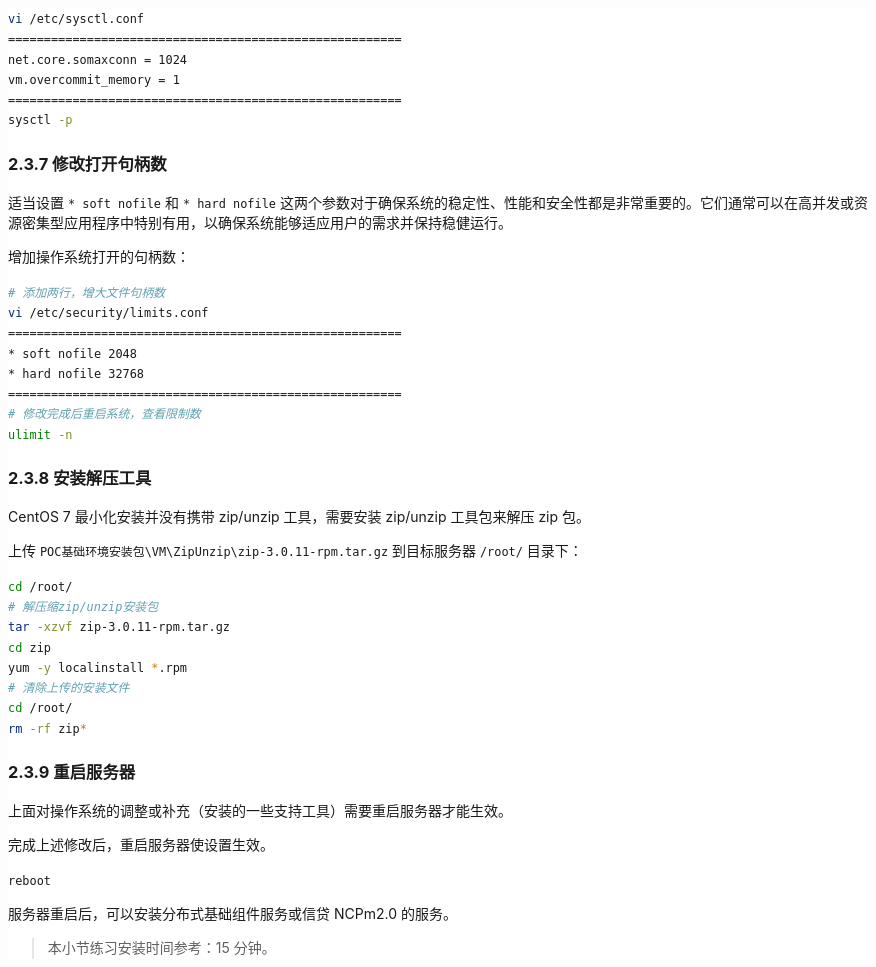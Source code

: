 ```bash
vi /etc/sysctl.conf
=======================================================
net.core.somaxconn = 1024
vm.overcommit_memory = 1
=======================================================
sysctl -p
```

### 2.3.7 修改打开句柄数

适当设置 `* soft nofile` 和 `* hard nofile` 这两个参数对于确保系统的稳定性、性能和安全性都是非常重要的。它们通常可以在高并发或资源密集型应用程序中特别有用，以确保系统能够适应用户的需求并保持稳健运行。

增加操作系统打开的句柄数：

```bash
# 添加两行，增大文件句柄数
vi /etc/security/limits.conf
=======================================================
* soft nofile 2048
* hard nofile 32768
=======================================================
# 修改完成后重启系统，查看限制数
ulimit -n
```

### 2.3.8 安装解压工具

CentOS 7 最小化安装并没有携带 zip/unzip 工具，需要安装 zip/unzip 工具包来解压 zip 包。

上传 `POC基础环境安装包\VM\ZipUnzip\zip-3.0.11-rpm.tar.gz` 到目标服务器 `/root/` 目录下：

```bash
cd /root/
# 解压缩zip/unzip安装包
tar -xzvf zip-3.0.11-rpm.tar.gz
cd zip
yum -y localinstall *.rpm
# 清除上传的安装文件
cd /root/
rm -rf zip*
```

### 2.3.9 重启服务器

上面对操作系统的调整或补充（安装的一些支持工具）需要重启服务器才能生效。

完成上述修改后，重启服务器使设置生效。

```bash
reboot
```

服务器重启后，可以安装分布式基础组件服务或信贷 NCPm2.0 的服务。

> 本小节练习安装时间参考：15 分钟。
